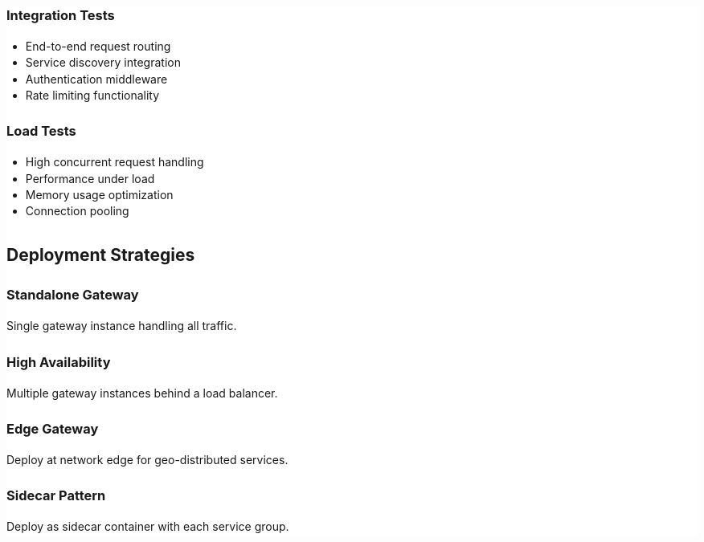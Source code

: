 ### Integration Tests
- End-to-end request routing
- Service discovery integration
- Authentication middleware
- Rate limiting functionality

### Load Tests
- High concurrent request handling
- Performance under load
- Memory usage optimization
- Connection pooling

## Deployment Strategies

### Standalone Gateway
Single gateway instance handling all traffic.

### High Availability
Multiple gateway instances behind a load balancer.

### Edge Gateway
Deploy at network edge for geo-distributed services.

### Sidecar Pattern
Deploy as sidecar container with each service group.